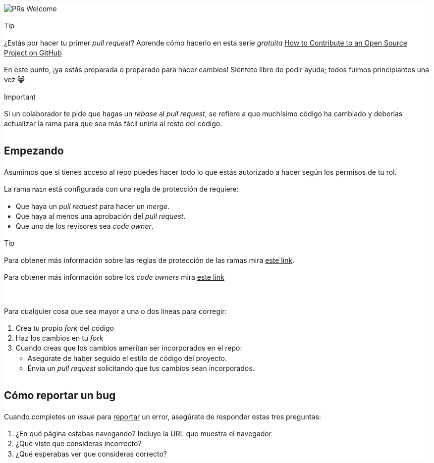 

![PRs Welcome](https://img.shields.io/badge/PRs-welcome-brightgreen.svg?style=flat-square)

> [!TIP]
> ¿Estás por hacer tu primer *pull request*? Aprende cómo hacerlo en esta
> serie *gratuita* [How to Contribute to an Open Source Project on
> GitHub](https://kcd.im/pull-request)

En este punto, ¡ya estás preparada o preparado para hacer cambios! Siéntete
libre de pedir ayuda; todos fuimos principiantes una vez :smile_cat:

> [!IMPORTANT]
> Si un colaborador te pide que hagas un *rebase* al *pull request*, se refiere
> a que muchísimo código ha cambiado y deberías actualizar la rama para que sea
> más fácil unirla al resto del código.

## Empezando

Asumimos que si tienes acceso al repo puedes hacer todo lo que estás autorizado
a hacer según los permisos de tu rol.

La rama `main` está configurada con una regla de protección de requiere:

* Que haya un *pull request* para hacer un *merge*.
* Que haya al menos una aprobación del *pull request*.
* Que uno de los revisores sea *code owner*.

> [!TIP]
> Para obtener más información sobre las reglas de protección de
> las ramas mira [este link](https://docs.github.com/en/repositories/configuring-branches-and-merges-in-your-repository/managing-protected-branches/about-protected-branches#require-pull-request-reviews-before-merging).
>
> Para obtener más información sobre los *code owners* mira [este
> link](https://docs.github.com/en/repositories/managing-your-repositorys-settings-and-features/customizing-your-repository/about-code-owners)
</br>

Para cualquier cosa que sea mayor a una o dos líneas para corregir:

1. Crea tu propio *fork* del código
2. Haz los cambios en tu *fork*
3. Cuando creas que los cambios ameritan ser incorporados en el repo:
    * Asegúrate de haber seguido el estilo de código del proyecto.
    * Envía un *pull request* solicitando que tus cambios sean incorporados.



## Cómo reportar un bug

Cuando completes un *issue* para
[reportar](https://github.com/ucudal/ANDIS_Conceptos/issues/new/choose) un
error, asegúrate de responder estas tres preguntas:

1. ¿En qué página estabas navegando? Incluye la URL que muestra el navegador
2. ¿Qué viste que consideras incorrecto?
3. ¿Qué esperabas ver que consideras correcto?


[^1]: Robertson, S. & Robertson, J. (2012). Mastering the Requirements Process:
[^1]: Robertson, S. & Robertson, J. (2012). Mastering the Requirements Process: